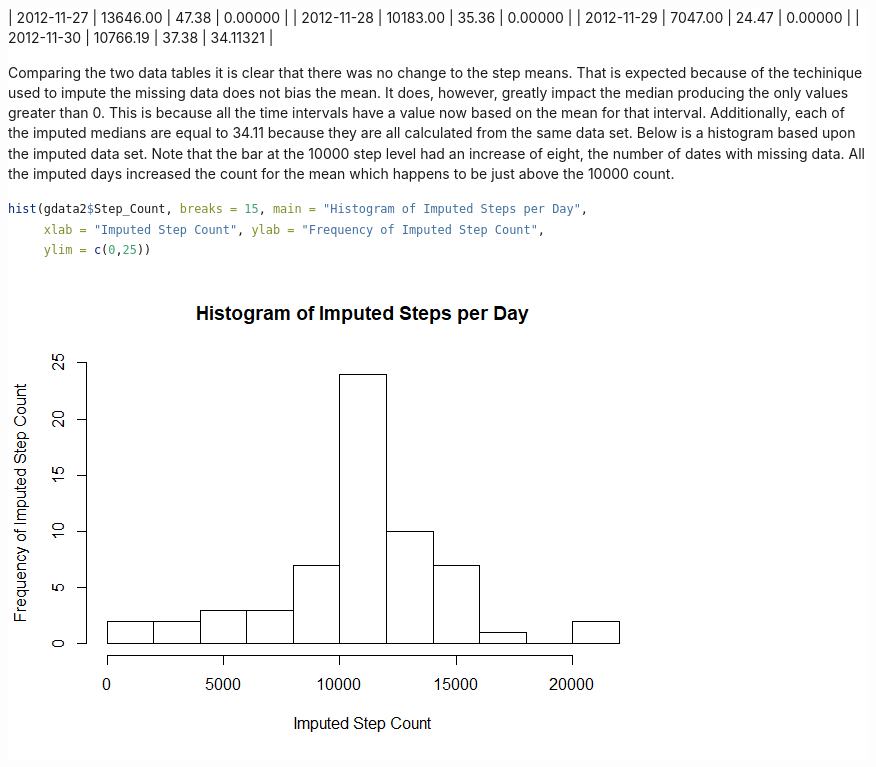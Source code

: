 | 2012-11-27 |  13646.00  |   47.38   |   0.00000   |
| 2012-11-28 |  10183.00  |   35.36   |   0.00000   |
| 2012-11-29 |  7047.00   |   24.47   |   0.00000   |
| 2012-11-30 |  10766.19  |   37.38   |  34.11321   |

Comparing the two data tables it is clear that there was no change to the 
step means. That is expected because of the techinique used to impute the 
missing data does not bias the mean. It does, however, greatly impact the median 
producing the only values greater than 0. This is because all the time intervals 
have a value now based on the mean for that interval. Additionally, each of the 
imputed medians are equal to 34.11 because they are all calculated from the 
same data set. Below is a histogram based upon the imputed data set. Note that 
the bar at the 10000 step level had an increase of eight, the number of dates 
with missing data. All the imputed days 
increased the count for the mean which happens to be just above the 10000 
count.


```r
hist(gdata2$Step_Count, breaks = 15, main = "Histogram of Imputed Steps per Day", 
     xlab = "Imputed Step Count", ylab = "Frequency of Imputed Step Count",
     ylim = c(0,25))
```

![](PA1_template_files/figure-html/imputedStepsHist-1.png)
